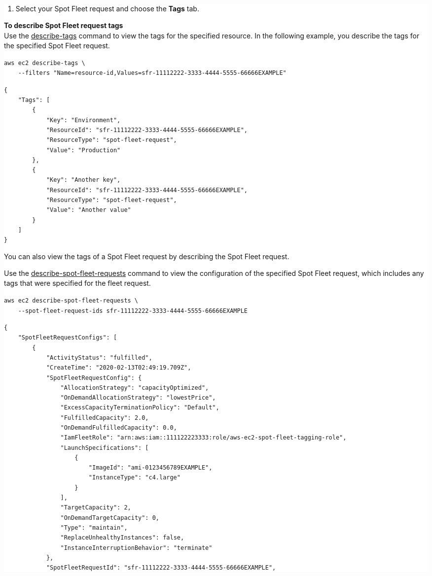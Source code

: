 1. Select your Spot Fleet request and choose the **Tags** tab\.

**To describe Spot Fleet request tags**  
Use the [describe\-tags](https://docs.aws.amazon.com/cli/latest/reference/ec2/describe-tags.html) command to view the tags for the specified resource\. In the following example, you describe the tags for the specified Spot Fleet request\.

```
aws ec2 describe-tags \
    --filters "Name=resource-id,Values=sfr-11112222-3333-4444-5555-66666EXAMPLE"
```

```
{
    "Tags": [
        {
            "Key": "Environment",
            "ResourceId": "sfr-11112222-3333-4444-5555-66666EXAMPLE",
            "ResourceType": "spot-fleet-request",
            "Value": "Production"
        },
        {
            "Key": "Another key",
            "ResourceId": "sfr-11112222-3333-4444-5555-66666EXAMPLE",
            "ResourceType": "spot-fleet-request",
            "Value": "Another value"
        }
    ]
}
```

You can also view the tags of a Spot Fleet request by describing the Spot Fleet request\.

Use the [describe\-spot\-fleet\-requests](https://docs.aws.amazon.com/cli/latest/reference/ec2/describe-spot-fleet-requests.html) command to view the configuration of the specified Spot Fleet request, which includes any tags that were specified for the fleet request\.

```
aws ec2 describe-spot-fleet-requests \
    --spot-fleet-request-ids sfr-11112222-3333-4444-5555-66666EXAMPLE
```

```
{
    "SpotFleetRequestConfigs": [
        {
            "ActivityStatus": "fulfilled",
            "CreateTime": "2020-02-13T02:49:19.709Z",
            "SpotFleetRequestConfig": {
                "AllocationStrategy": "capacityOptimized",
                "OnDemandAllocationStrategy": "lowestPrice",
                "ExcessCapacityTerminationPolicy": "Default",
                "FulfilledCapacity": 2.0,
                "OnDemandFulfilledCapacity": 0.0,
                "IamFleetRole": "arn:aws:iam::111122223333:role/aws-ec2-spot-fleet-tagging-role",
                "LaunchSpecifications": [
                    {
                        "ImageId": "ami-0123456789EXAMPLE",
                        "InstanceType": "c4.large"
                    }
                ],
                "TargetCapacity": 2,
                "OnDemandTargetCapacity": 0,
                "Type": "maintain",
                "ReplaceUnhealthyInstances": false,
                "InstanceInterruptionBehavior": "terminate"
            },
            "SpotFleetRequestId": "sfr-11112222-3333-4444-5555-66666EXAMPLE",
```